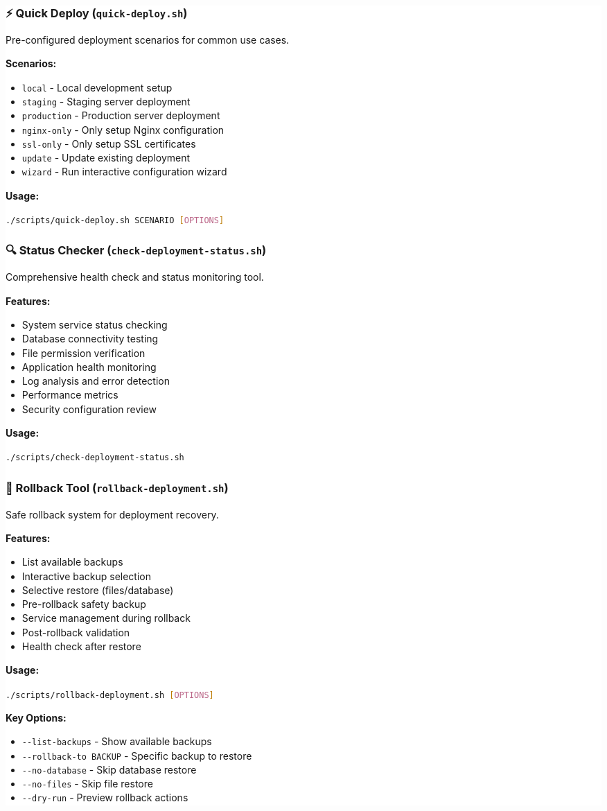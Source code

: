 ### ⚡ Quick Deploy (`quick-deploy.sh`)

Pre-configured deployment scenarios for common use cases.

**Scenarios:**
- `local` - Local development setup
- `staging` - Staging server deployment  
- `production` - Production server deployment
- `nginx-only` - Only setup Nginx configuration
- `ssl-only` - Only setup SSL certificates
- `update` - Update existing deployment
- `wizard` - Run interactive configuration wizard

**Usage:**
```bash
./scripts/quick-deploy.sh SCENARIO [OPTIONS]
```

### 🔍 Status Checker (`check-deployment-status.sh`)

Comprehensive health check and status monitoring tool.

**Features:**
- System service status checking
- Database connectivity testing
- File permission verification
- Application health monitoring
- Log analysis and error detection
- Performance metrics
- Security configuration review

**Usage:**
```bash
./scripts/check-deployment-status.sh
```

### 🔄 Rollback Tool (`rollback-deployment.sh`)

Safe rollback system for deployment recovery.

**Features:**
- List available backups
- Interactive backup selection
- Selective restore (files/database)
- Pre-rollback safety backup
- Service management during rollback
- Post-rollback validation
- Health check after restore

**Usage:**
```bash
./scripts/rollback-deployment.sh [OPTIONS]
```

**Key Options:**
- `--list-backups` - Show available backups
- `--rollback-to BACKUP` - Specific backup to restore
- `--no-database` - Skip database restore
- `--no-files` - Skip file restore
- `--dry-run` - Preview rollback actions
